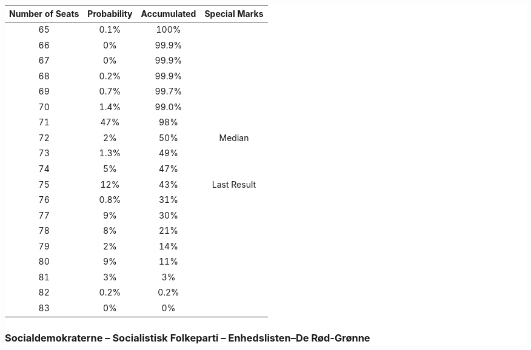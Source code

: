 | Number of Seats | Probability | Accumulated | Special Marks |
|:---------------:|:-----------:|:-----------:|:-------------:|
| 65 | 0.1% | 100% |  |
| 66 | 0% | 99.9% |  |
| 67 | 0% | 99.9% |  |
| 68 | 0.2% | 99.9% |  |
| 69 | 0.7% | 99.7% |  |
| 70 | 1.4% | 99.0% |  |
| 71 | 47% | 98% |  |
| 72 | 2% | 50% | Median |
| 73 | 1.3% | 49% |  |
| 74 | 5% | 47% |  |
| 75 | 12% | 43% | Last Result |
| 76 | 0.8% | 31% |  |
| 77 | 9% | 30% |  |
| 78 | 8% | 21% |  |
| 79 | 2% | 14% |  |
| 80 | 9% | 11% |  |
| 81 | 3% | 3% |  |
| 82 | 0.2% | 0.2% |  |
| 83 | 0% | 0% |  |

### Socialdemokraterne – Socialistisk Folkeparti – Enhedslisten–De Rød-Grønne

